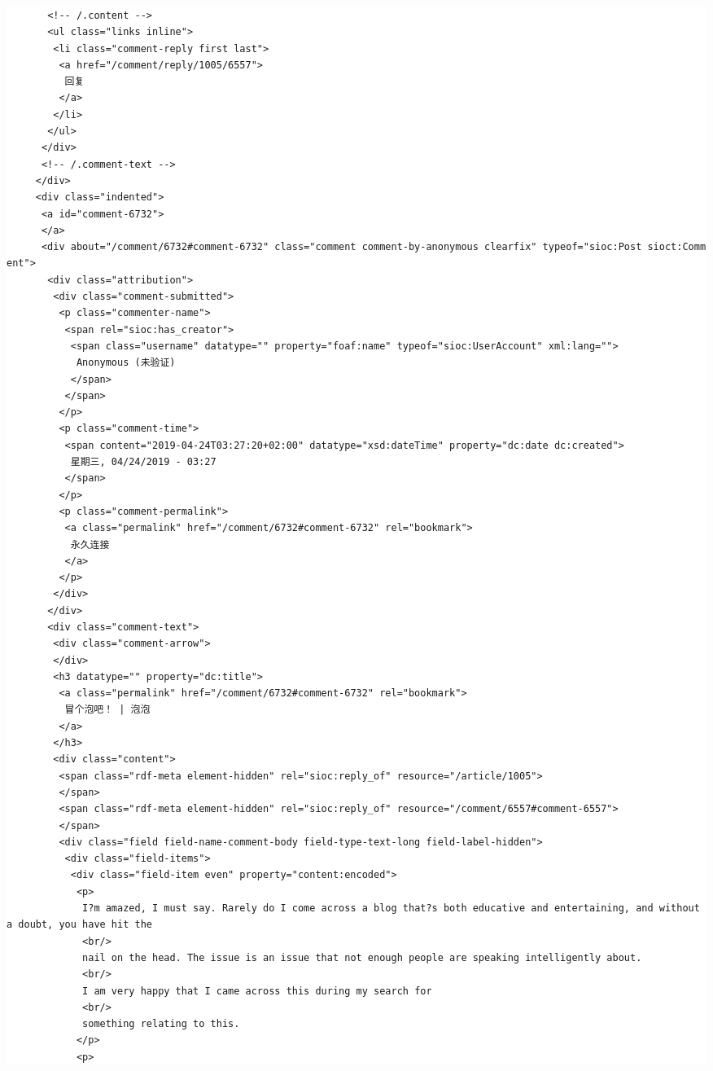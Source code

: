            <!-- /.content -->
           <ul class="links inline">
            <li class="comment-reply first last">
             <a href="/comment/reply/1005/6557">
              回复
             </a>
            </li>
           </ul>
          </div>
          <!-- /.comment-text -->
         </div>
         <div class="indented">
          <a id="comment-6732">
          </a>
          <div about="/comment/6732#comment-6732" class="comment comment-by-anonymous clearfix" typeof="sioc:Post sioct:Comment">
           <div class="attribution">
            <div class="comment-submitted">
             <p class="commenter-name">
              <span rel="sioc:has_creator">
               <span class="username" datatype="" property="foaf:name" typeof="sioc:UserAccount" xml:lang="">
                Anonymous (未验证)
               </span>
              </span>
             </p>
             <p class="comment-time">
              <span content="2019-04-24T03:27:20+02:00" datatype="xsd:dateTime" property="dc:date dc:created">
               星期三, 04/24/2019 - 03:27
              </span>
             </p>
             <p class="comment-permalink">
              <a class="permalink" href="/comment/6732#comment-6732" rel="bookmark">
               永久连接
              </a>
             </p>
            </div>
           </div>
           <div class="comment-text">
            <div class="comment-arrow">
            </div>
            <h3 datatype="" property="dc:title">
             <a class="permalink" href="/comment/6732#comment-6732" rel="bookmark">
              冒个泡吧！ | 泡泡
             </a>
            </h3>
            <div class="content">
             <span class="rdf-meta element-hidden" rel="sioc:reply_of" resource="/article/1005">
             </span>
             <span class="rdf-meta element-hidden" rel="sioc:reply_of" resource="/comment/6557#comment-6557">
             </span>
             <div class="field field-name-comment-body field-type-text-long field-label-hidden">
              <div class="field-items">
               <div class="field-item even" property="content:encoded">
                <p>
                 I?m amazed, I must say. Rarely do I come across a blog that?s both educative and entertaining, and without a doubt, you have hit the
                 <br/>
                 nail on the head. The issue is an issue that not enough people are speaking intelligently about.
                 <br/>
                 I am very happy that I came across this during my search for
                 <br/>
                 something relating to this.
                </p>
                <p>